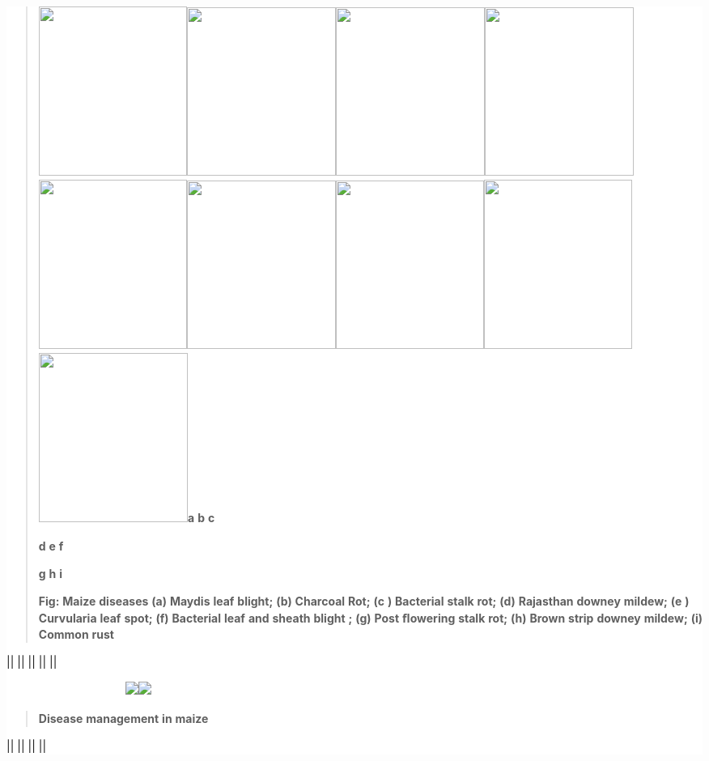 > <img src="./2l5medwn.png"
> style="width:1.90987in;height:2.17489in" /><img src="./upigtdg0.png"
> style="width:1.92004in;height:2.16784in" /><img src="./hh2vwqf5.png"
> style="width:1.90722in;height:2.16943in" /><img src="./ya1ssrwc.png"
> style="width:1.91675in;height:2.16018in" /><img src="./yqx4w4gq.png"
> style="width:1.91111in;height:2.17608in" /><img src="./cd504e3d.png"
> style="width:1.91085in;height:2.16714in" /><img src="./ql5mra4i.png"
> style="width:1.90982in;height:2.1645in" /><img src="./t3ihyepe.png"
> style="width:1.90633in;height:2.17815in" /><img src="./0dxqtdjp.png"
> style="width:1.91939in;height:2.17607in" />**a** **b** **c**
>
> **d** **e** **f**
>
> **g** **h** **i**
>
> **Fig:** **Maize** **diseases** **(a)** **Maydis** **leaf**
> **blight;** **(b)** **Charcoal** **Rot;** **(c** **)** **Bacterial**
> **stalk** **rot;** **(d)** **Rajasthan** **downey** **mildew;** **(e**
> **)** **Curvularia** **leaf** **spot;** **(f)** **Bacterial** **leaf**
> **and** **sheath** **blight** **;** **(g)** **Post** **ﬂowering**
> **stalk** **rot;** **(h)** **Brown** **strip** **downey** **mildew;**
> **(i)** **Common** **rust**

||
||
||
||
||

<img src="./gtukschj.png"
style="width:0.85069in;height:0.12413in" /><img src="./ixhrwuw0.png"
style="width:0.35156in;height:0.1059in" /><img src="./pezxep0o.png"
style="width:0.32465in;height:0.11632in" /><img src="./wuejtz0r.png" style="width:0.66667in" /><img src="./4rnnkekv.png" style="width:0.29253in" />

> **Disease** **management** **in** **maize**

||
||
||
||
